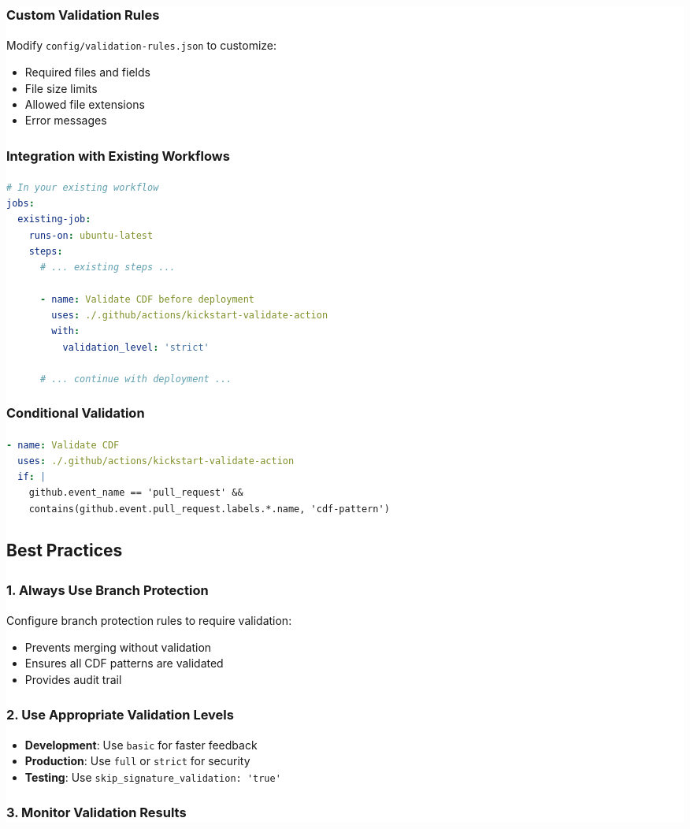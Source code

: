 ### Custom Validation Rules

Modify `config/validation-rules.json` to customize:
- Required files and fields
- File size limits
- Allowed file extensions
- Error messages

### Integration with Existing Workflows

```yaml
# In your existing workflow
jobs:
  existing-job:
    runs-on: ubuntu-latest
    steps:
      # ... existing steps ...
      
      - name: Validate CDF before deployment
        uses: ./.github/actions/kickstart-validate-action
        with:
          validation_level: 'strict'
      
      # ... continue with deployment ...
```

### Conditional Validation

```yaml
- name: Validate CDF
  uses: ./.github/actions/kickstart-validate-action
  if: |
    github.event_name == 'pull_request' &&
    contains(github.event.pull_request.labels.*.name, 'cdf-pattern')
```

## Best Practices

### 1. Always Use Branch Protection

Configure branch protection rules to require validation:
- Prevents merging without validation
- Ensures all CDF patterns are validated
- Provides audit trail

### 2. Use Appropriate Validation Levels

- **Development**: Use `basic` for faster feedback
- **Production**: Use `full` or `strict` for security
- **Testing**: Use `skip_signature_validation: 'true'`

### 3. Monitor Validation Results
